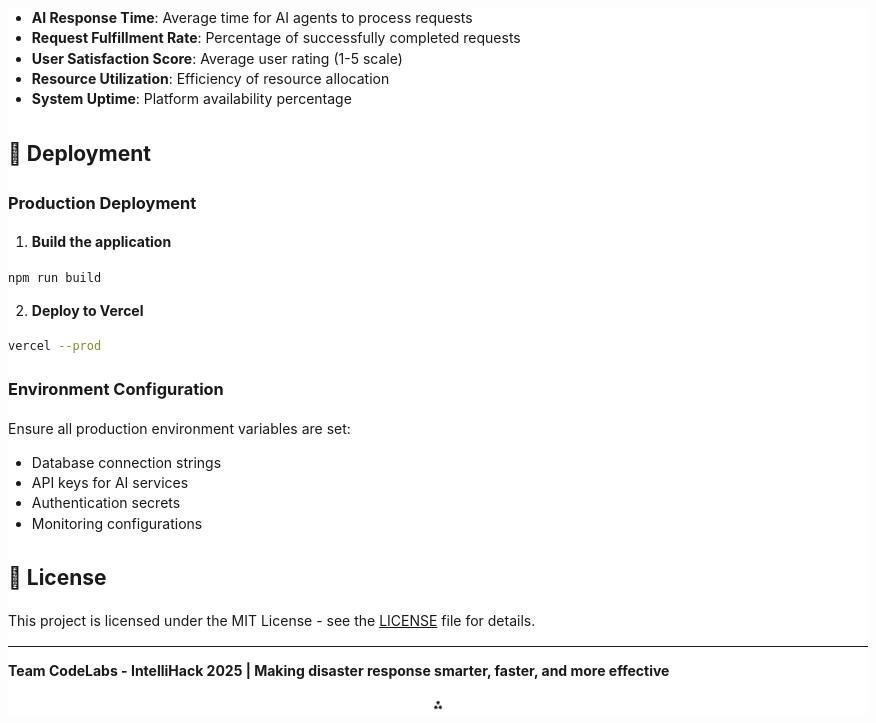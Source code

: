- **AI Response Time**: Average time for AI agents to process requests
- **Request Fulfillment Rate**: Percentage of successfully completed requests
- **User Satisfaction Score**: Average user rating (1-5 scale)
- **Resource Utilization**: Efficiency of resource allocation
- **System Uptime**: Platform availability percentage


## 🚀 Deployment

### Production Deployment

1. **Build the application**

```bash
npm run build
```

2. **Deploy to Vercel**

```bash
vercel --prod
```


### Environment Configuration

Ensure all production environment variables are set:

- Database connection strings
- API keys for AI services
- Authentication secrets
- Monitoring configurations


## 📜 License

This project is licensed under the MIT License - see the [LICENSE](LICENSE) file for details.



---

**Team CodeLabs - IntelliHack 2025 | Making disaster response smarter, faster, and more effective**

<div style="text-align: center">⁂</div>

